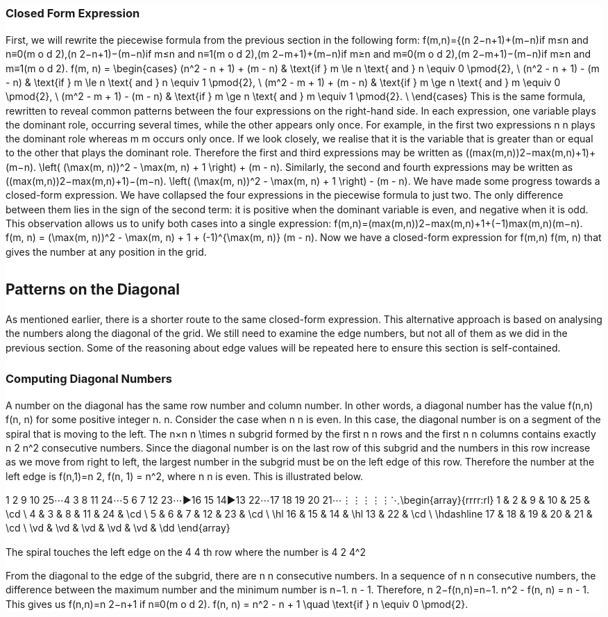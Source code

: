 ### Closed Form Expression[](https://susam.net/zigzag-number-spiral.html#closed-form-expression-1)

First, we will rewrite the piecewise formula from the previous section in the following form: f(m,n)={(n 2−n+1)+(m−n)if m≤n and n≡0(m o d 2),(n 2−n+1)−(m−n)if m≤n and n≡1(m o d 2),(m 2−m+1)+(m−n)if m≥n and m≡0(m o d 2),(m 2−m+1)−(m−n)if m≥n and m≡1(m o d 2). f(m, n) = \begin{cases} (n^2 - n + 1) + (m - n) & \text{if } m \le n \text{ and } n \equiv 0 \pmod{2}, \\ (n^2 - n + 1) - (m - n) & \text{if } m \le n \text{ and } n \equiv 1 \pmod{2}, \\ (m^2 - m + 1) + (m - n) & \text{if } m \ge n \text{ and } m \equiv 0 \pmod{2}, \\ (m^2 - m + 1) - (m - n) & \text{if } m \ge n \text{ and } m \equiv 1 \pmod{2}. \\ \end{cases}  This is the same formula, rewritten to reveal common patterns between the four expressions on the right-hand side. In each expression, one variable plays the dominant role, occurring several times, while the other appears only once. For example, in the first two expressions n n  plays the dominant role whereas m m  occurs only once. If we look closely, we realise that it is the variable that is greater than or equal to the other that plays the dominant role. Therefore the first and third expressions may be written as ((max⁡(m,n))2−max⁡(m,n)+1)+(m−n). \left( (\max(m, n))^2 - \max(m, n) + 1 \right) + (m - n).  Similarly, the second and fourth expressions may be written as ((max⁡(m,n))2−max⁡(m,n)+1)−(m−n). \left( (\max(m, n))^2 - \max(m, n) + 1 \right) - (m - n).  We have made some progress towards a closed-form expression. We have collapsed the four expressions in the piecewise formula to just two. The only difference between them lies in the sign of the second term: it is positive when the dominant variable is even, and negative when it is odd. This observation allows us to unify both cases into a single expression: f(m,n)=(max⁡(m,n))2−max⁡(m,n)+1+(−1)max⁡(m,n)(m−n). f(m, n) = (\max(m, n))^2 - \max(m, n) + 1 + (-1)^{\max(m, n)} (m - n).  Now we have a closed-form expression for f(m,n) f(m, n)  that gives the number at any position in the grid.

Patterns on the Diagonal[](https://susam.net/zigzag-number-spiral.html#patterns-on-the-diagonal)
------------------------------------------------------------------------------------------------

As mentioned earlier, there is a shorter route to the same closed-form expression. This alternative approach is based on analysing the numbers along the diagonal of the grid. We still need to examine the edge numbers, but not all of them as we did in the previous section. Some of the reasoning about edge values will be repeated here to ensure this section is self-contained.

### Computing Diagonal Numbers[](https://susam.net/zigzag-number-spiral.html#computing-diagonal-numbers)

A number on the diagonal has the same row number and column number. In other words, a diagonal number has the value f(n,n) f(n, n)  for some positive integer n. n.  Consider the case when n n  is even. In this case, the diagonal number is on a segment of the spiral that is moving to the left. The n×n n \times n  subgrid formed by the first n n  rows and the first n n  columns contains exactly n 2 n^2  consecutive numbers. Since the diagonal number is on the last row of this subgrid and the numbers in this row increase as we move from right to left, the largest number in the subgrid must be on the left edge of this row. Therefore the number at the left edge is f(n,1)=n 2, f(n, 1) = n^2,  where n n  is even. This is illustrated below.

1 2 9 10 25⋯4 3 8 11 24⋯5 6 7 12 23⋯▶16 15 14▶13 22⋯17 18 19 20 21⋯⋮⋮⋮⋮⋮⋱\begin{array}{rrrr:rl} 1 & 2 & 9 & 10 & 25 & \cd \\ 4 & 3 & 8 & 11 & 24 & \cd \\ 5 & 6 & 7 & 12 & 23 & \cd \\ \hl 16 & 15 & 14 & \hl 13 & 22 & \cd \\ \hdashline 17 & 18 & 19 & 20 & 21 & \cd \\ \vd & \vd & \vd & \vd & \vd & \dd \end{array}

 The spiral touches the left edge on the 4 4 th row where the number is 4 2 4^2 

From the diagonal to the edge of the subgrid, there are n n  consecutive numbers. In a sequence of n n  consecutive numbers, the difference between the maximum number and the minimum number is n−1. n - 1.  Therefore, n 2−f(n,n)=n−1. n^2 - f(n, n) = n - 1.  This gives us f(n,n)=n 2−n+1 if n≡0(m o d 2). f(n, n) = n^2 - n + 1 \quad \text{if } n \equiv 0 \pmod{2}.
